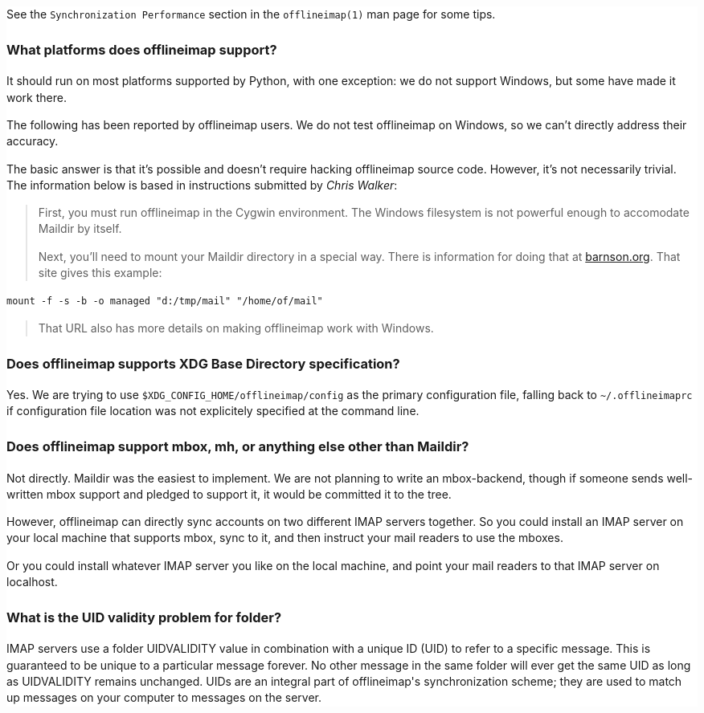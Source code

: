 See the `Synchronization Performance` section in the `offlineimap(1)` man page
for some tips.


### What platforms does offlineimap support?

It should run on most platforms supported by Python, with one exception: we do
not support Windows, but some have made it work there.

The following has been reported by offlineimap users. We do not test offlineimap
on Windows, so we can’t directly address their accuracy.

The basic answer is that it’s possible and doesn’t require hacking offlineimap
source code. However, it’s not necessarily trivial. The information below is
based in instructions submitted by *Chris Walker*:

> First, you must run offlineimap in the Cygwin environment. The Windows
> filesystem is not powerful enough to accomodate Maildir by itself.
>
> Next, you’ll need to mount your Maildir directory in a special way. There is
> information for doing that at [barnson.org](http://barnson.org/node/295). That site gives this example:
>
    mount -f -s -b -o managed "d:/tmp/mail" "/home/of/mail"
>
> That URL also has more details on making offlineimap work with Windows.


### Does offlineimap supports XDG Base Directory specification?

Yes. We are trying to use `$XDG_CONFIG_HOME/offlineimap/config` as the primary
configuration file, falling back to `~/.offlineimaprc` if configuration file
location was not explicitely specified at the command line.


### Does offlineimap support mbox, mh, or anything else other than Maildir?

Not directly. Maildir was the easiest to implement. We are not planning to write
an mbox-backend, though if someone sends well-written mbox support and pledged
to support it, it would be committed it to the tree.

However, offlineimap can directly sync accounts on two different IMAP servers
together. So you could install an IMAP server on your local machine that
supports mbox, sync to it, and then instruct your mail readers to use the
mboxes.

Or you could install whatever IMAP server you like on the local machine, and
point your mail readers to that IMAP server on localhost.


### What is the UID validity problem for folder?

IMAP servers use a folder UIDVALIDITY value in combination with a unique ID
(UID) to refer to a specific message.  This is guaranteed to be unique to a
particular message forever.  No other message in the same folder will ever get
the same UID as long as UIDVALIDITY remains unchanged.  UIDs are an integral
part of offlineimap's synchronization scheme; they are used to match up messages
on your computer to messages on the server.
